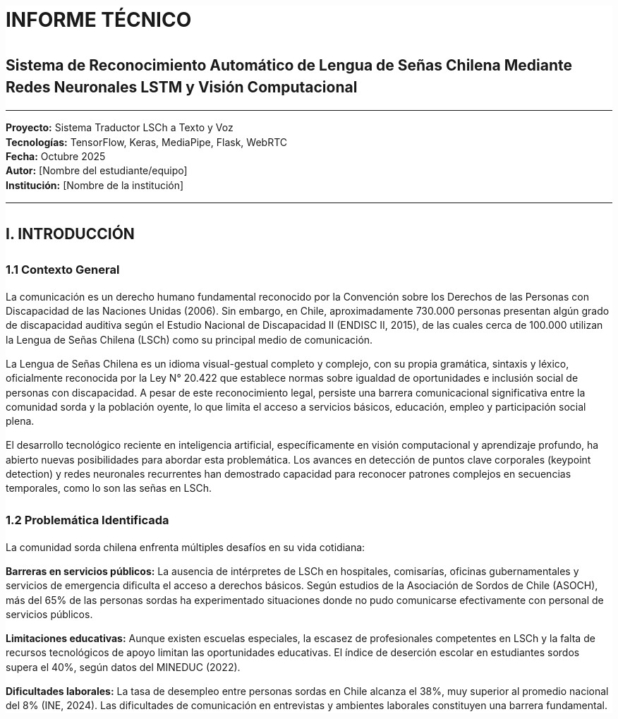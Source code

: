 # INFORME TÉCNICO

## Sistema de Reconocimiento Automático de Lengua de Señas Chilena Mediante Redes Neuronales LSTM y Visión Computacional

---

**Proyecto:** Sistema Traductor LSCh a Texto y Voz  
**Tecnologías:** TensorFlow, Keras, MediaPipe, Flask, WebRTC  
**Fecha:** Octubre 2025  
**Autor:** [Nombre del estudiante/equipo]  
**Institución:** [Nombre de la institución]

---

## I. INTRODUCCIÓN

### 1.1 Contexto General

La comunicación es un derecho humano fundamental reconocido por la Convención sobre los Derechos de las Personas con Discapacidad de las Naciones Unidas (2006). Sin embargo, en Chile, aproximadamente 730.000 personas presentan algún grado de discapacidad auditiva según el Estudio Nacional de Discapacidad II (ENDISC II, 2015), de las cuales cerca de 100.000 utilizan la Lengua de Señas Chilena (LSCh) como su principal medio de comunicación.

La Lengua de Señas Chilena es un idioma visual-gestual completo y complejo, con su propia gramática, sintaxis y léxico, oficialmente reconocida por la Ley N° 20.422 que establece normas sobre igualdad de oportunidades e inclusión social de personas con discapacidad. A pesar de este reconocimiento legal, persiste una barrera comunicacional significativa entre la comunidad sorda y la población oyente, lo que limita el acceso a servicios básicos, educación, empleo y participación social plena.

El desarrollo tecnológico reciente en inteligencia artificial, específicamente en visión computacional y aprendizaje profundo, ha abierto nuevas posibilidades para abordar esta problemática. Los avances en detección de puntos clave corporales (keypoint detection) y redes neuronales recurrentes han demostrado capacidad para reconocer patrones complejos en secuencias temporales, como lo son las señas en LSCh.

### 1.2 Problemática Identificada

La comunidad sorda chilena enfrenta múltiples desafíos en su vida cotidiana:

**Barreras en servicios públicos:** La ausencia de intérpretes de LSCh en hospitales, comisarías, oficinas gubernamentales y servicios de emergencia dificulta el acceso a derechos básicos. Según estudios de la Asociación de Sordos de Chile (ASOCH), más del 65% de las personas sordas ha experimentado situaciones donde no pudo comunicarse efectivamente con personal de servicios públicos.

**Limitaciones educativas:** Aunque existen escuelas especiales, la escasez de profesionales competentes en LSCh y la falta de recursos tecnológicos de apoyo limitan las oportunidades educativas. El índice de deserción escolar en estudiantes sordos supera el 40%, según datos del MINEDUC (2022).

**Dificultades laborales:** La tasa de desempleo entre personas sordas en Chile alcanza el 38%, muy superior al promedio nacional del 8% (INE, 2024). Las dificultades de comunicación en entrevistas y ambientes laborales constituyen una barrera fundamental.
